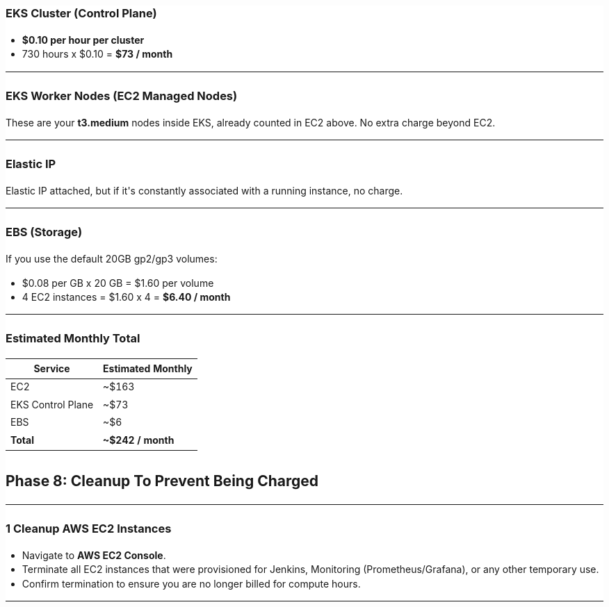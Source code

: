 
### **EKS Cluster (Control Plane)**

* **\$0.10 per hour per cluster**
* 730 hours x \$0.10 = **\$73 / month**

---

### **EKS Worker Nodes (EC2 Managed Nodes)**

These are your **t3.medium** nodes inside EKS, already counted in EC2 above. No extra charge beyond EC2.

---

### **Elastic IP**

Elastic IP attached, but if it's constantly associated with a running instance, no charge.

---

### **EBS (Storage)**

If you use the default 20GB gp2/gp3 volumes:

* \$0.08 per GB x 20 GB = \$1.60 per volume
* 4 EC2 instances = \$1.60 x 4 = **\$6.40 / month**

---

### **Estimated Monthly Total**

| Service           | Estimated Monthly   |
| ----------------- | ------------------- |
| EC2               | \~\$163             |
| EKS Control Plane | \~\$73              |
| EBS               | \~\$6               |
| **Total**         | **\~\$242 / month** |

## **Phase 8: Cleanup To Prevent Being Charged**

---

### 1 **Cleanup AWS EC2 Instances**

* Navigate to **AWS EC2 Console**.
* Terminate all EC2 instances that were provisioned for Jenkins, Monitoring (Prometheus/Grafana), or any other temporary use.
* Confirm termination to ensure you are no longer billed for compute hours.

---
